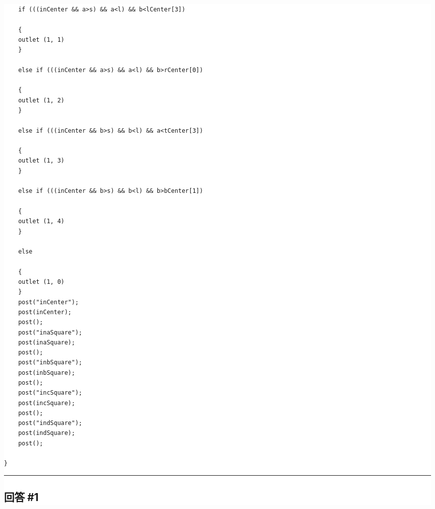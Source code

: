```
    if (((inCenter && a>s) && a<l) && b<lCenter[3])

    {
    outlet (1, 1)
    }

    else if (((inCenter && a>s) && a<l) && b>rCenter[0])

    {
    outlet (1, 2)
    }

    else if (((inCenter && b>s) && b<l) && a<tCenter[3])

    {
    outlet (1, 3)
    }

    else if (((inCenter && b>s) && b<l) && b>bCenter[1])

    {
    outlet (1, 4)
    }

    else

    {
    outlet (1, 0)
    }
    post("inCenter");
    post(inCenter);
    post();
    post("inaSquare");
    post(inaSquare);
    post();
    post("inbSquare");
    post(inbSquare);
    post();
    post("incSquare");
    post(incSquare);
    post();
    post("indSquare");
    post(indSquare);
    post();

} 
```

* * *

## 回答 #1
